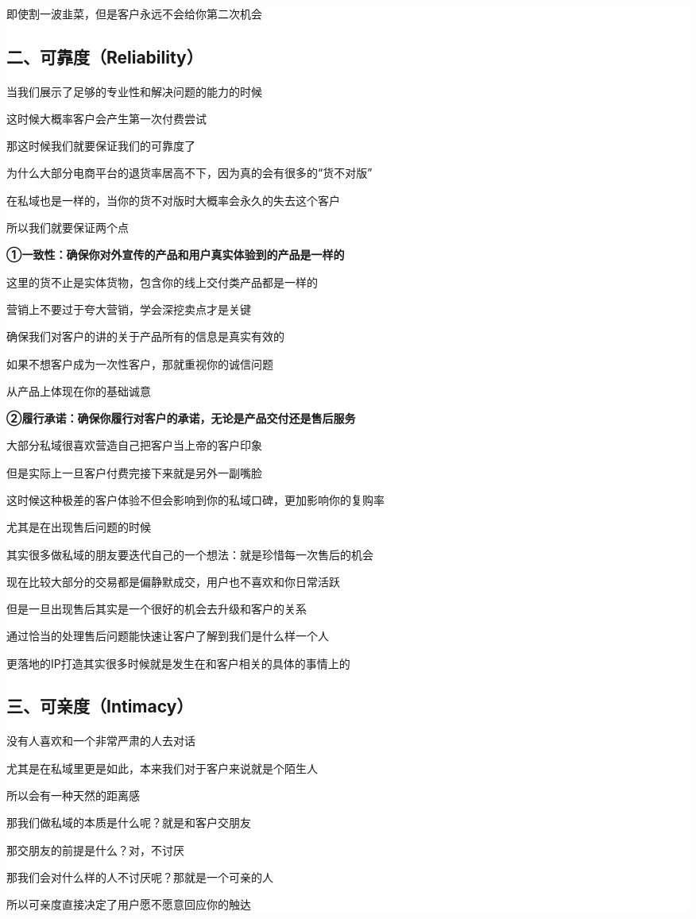 即使割一波韭菜，但是客户永远不会给你第二次机会

## 二、可靠度（Reliability）

当我们展示了足够的专业性和解决问题的能力的时候

这时候大概率客户会产生第一次付费尝试

那这时候我们就要保证我们的可靠度了

为什么大部分电商平台的退货率居高不下，因为真的会有很多的“货不对版”

在私域也是一样的，当你的货不对版时大概率会永久的失去这个客户

所以我们就要保证两个点

**①一致性：确保你对外宣传的产品和用户真实体验到的产品是一样的**

这里的货不止是实体货物，包含你的线上交付类产品都是一样的

营销上不要过于夸大营销，学会深挖卖点才是关键

确保我们对客户的讲的关于产品所有的信息是真实有效的

如果不想客户成为一次性客户，那就重视你的诚信问题

从产品上体现在你的基础诚意

**②履行承诺：确保你履行对客户的承诺，无论是产品交付还是售后服务**

大部分私域很喜欢营造自己把客户当上帝的客户印象

但是实际上一旦客户付费完接下来就是另外一副嘴脸

这时候这种极差的客户体验不但会影响到你的私域口碑，更加影响你的复购率

尤其是在出现售后问题的时候

其实很多做私域的朋友要迭代自己的一个想法：就是珍惜每一次售后的机会

现在比较大部分的交易都是偏静默成交，用户也不喜欢和你日常活跃

但是一旦出现售后其实是一个很好的机会去升级和客户的关系

通过恰当的处理售后问题能快速让客户了解到我们是什么样一个人

更落地的IP打造其实很多时候就是发生在和客户相关的具体的事情上的

## 三、可亲度（Intimacy）

没有人喜欢和一个非常严肃的人去对话

尤其是在私域里更是如此，本来我们对于客户来说就是个陌生人

所以会有一种天然的距离感

那我们做私域的本质是什么呢？就是和客户交朋友

那交朋友的前提是什么？对，不讨厌

那我们会对什么样的人不讨厌呢？那就是一个可亲的人

所以可亲度直接决定了用户愿不愿意回应你的触达
